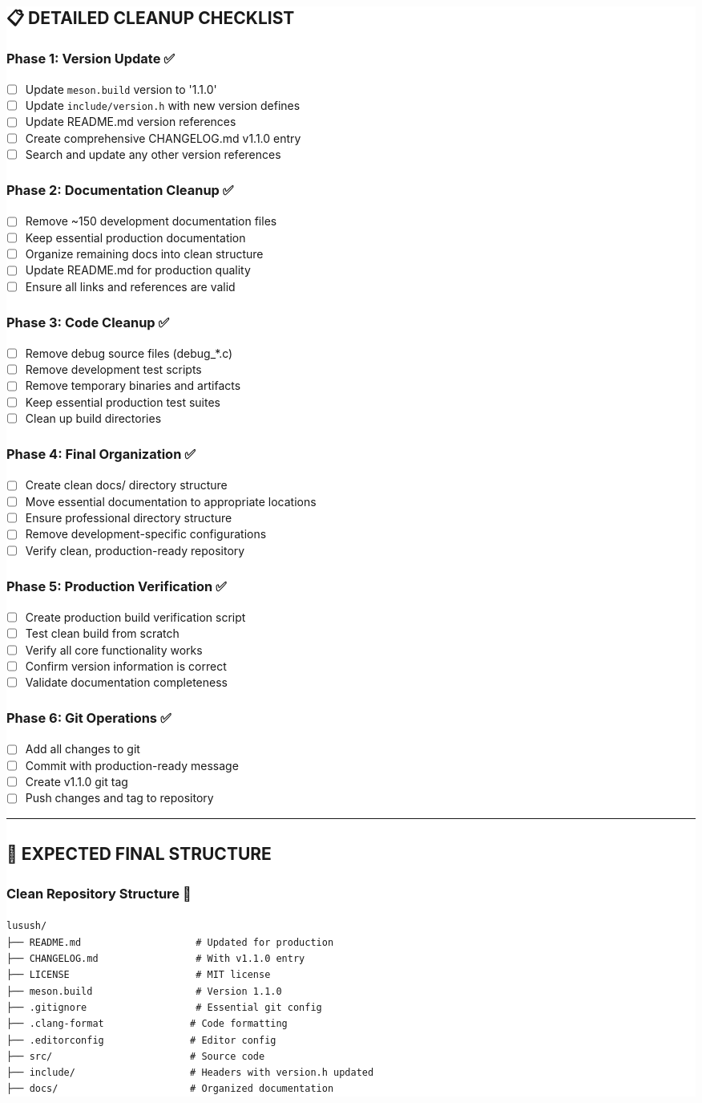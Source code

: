 
## 📋 DETAILED CLEANUP CHECKLIST

### **Phase 1: Version Update** ✅
- [ ] Update `meson.build` version to '1.1.0'
- [ ] Update `include/version.h` with new version defines
- [ ] Update README.md version references
- [ ] Create comprehensive CHANGELOG.md v1.1.0 entry
- [ ] Search and update any other version references

### **Phase 2: Documentation Cleanup** ✅
- [ ] Remove ~150 development documentation files
- [ ] Keep essential production documentation
- [ ] Organize remaining docs into clean structure
- [ ] Update README.md for production quality
- [ ] Ensure all links and references are valid

### **Phase 3: Code Cleanup** ✅
- [ ] Remove debug source files (debug_*.c)
- [ ] Remove development test scripts
- [ ] Remove temporary binaries and artifacts  
- [ ] Keep essential production test suites
- [ ] Clean up build directories

### **Phase 4: Final Organization** ✅
- [ ] Create clean docs/ directory structure
- [ ] Move essential documentation to appropriate locations
- [ ] Ensure professional directory structure
- [ ] Remove development-specific configurations
- [ ] Verify clean, production-ready repository

### **Phase 5: Production Verification** ✅
- [ ] Create production build verification script
- [ ] Test clean build from scratch
- [ ] Verify all core functionality works
- [ ] Confirm version information is correct
- [ ] Validate documentation completeness

### **Phase 6: Git Operations** ✅
- [ ] Add all changes to git
- [ ] Commit with production-ready message
- [ ] Create v1.1.0 git tag
- [ ] Push changes and tag to repository

---

## 🎨 EXPECTED FINAL STRUCTURE

### **Clean Repository Structure** 📁
```
lusush/
├── README.md                    # Updated for production
├── CHANGELOG.md                 # With v1.1.0 entry
├── LICENSE                      # MIT license
├── meson.build                  # Version 1.1.0
├── .gitignore                   # Essential git config
├── .clang-format               # Code formatting
├── .editorconfig               # Editor config
├── src/                        # Source code
├── include/                    # Headers with version.h updated
├── docs/                       # Organized documentation
```